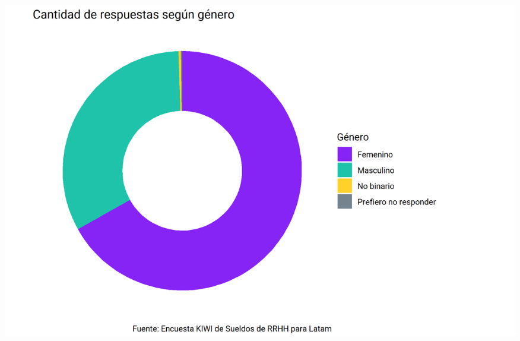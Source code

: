 <img src="respuestas_parciales_files/figure-gfm/respuestas-genero-1.png" width="90%" />



<style>html {
  font-family: -apple-system, BlinkMacSystemFont, 'Segoe UI', Roboto, Oxygen, Ubuntu, Cantarell, 'Helvetica Neue', 'Fira Sans', 'Droid Sans', Arial, sans-serif;
}

#beyeahmzfi .gt_table {
  display: table;
  border-collapse: collapse;
  margin-left: auto;
  margin-right: auto;
  color: #333333;
  font-size: 16px;
  font-weight: normal;
  font-style: normal;
  background-color: #FFFFFF;
  width: auto;
  border-top-style: solid;
  border-top-width: 2px;
  border-top-color: #A8A8A8;
  border-right-style: none;
  border-right-width: 2px;
  border-right-color: #D3D3D3;
  border-bottom-style: solid;
  border-bottom-width: 2px;
  border-bottom-color: #A8A8A8;
  border-left-style: none;
  border-left-width: 2px;
  border-left-color: #D3D3D3;
}
